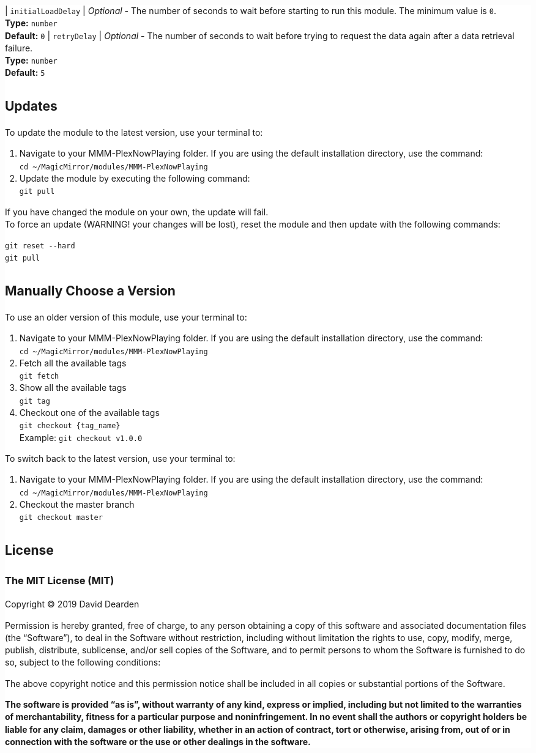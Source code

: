 | `initialLoadDelay`      | *Optional* - The number of seconds to wait before starting to run this module. The minimum value is `0`. <br>**Type:** `number`<br>**Default:** `0`
| `retryDelay`            | *Optional* - The number of seconds to wait before trying to request the data again after a data retrieval failure.<br>**Type:** `number`<br>**Default:** `5`

## Updates
To update the module to the latest version, use your terminal to:
1. Navigate to your MMM-PlexNowPlaying folder. If you are using the default installation directory, use the command:<br>`cd ~/MagicMirror/modules/MMM-PlexNowPlaying`
2. Update the module by executing the following command:<br>`git pull`

If you have changed the module on your own, the update will fail. <br>To force an update (WARNING! your changes will be lost), reset the module and then update with the following commands:
```
git reset --hard
git pull
```

## Manually Choose a Version

To use an older version of this module, use your terminal to:
1. Navigate to your MMM-PlexNowPlaying folder. If you are using the default installation directory, use the command:<br>`cd ~/MagicMirror/modules/MMM-PlexNowPlaying`
2. Fetch all the available tags<br>`git fetch`
3. Show all the available tags<br>`git tag`
4. Checkout one of the available tags<br>`git checkout {tag_name}`<br>Example: `git checkout v1.0.0`


To switch back to the latest version, use your terminal to:
1. Navigate to your MMM-PlexNowPlaying folder. If you are using the default installation directory, use the command:<br>`cd ~/MagicMirror/modules/MMM-PlexNowPlaying`
2. Checkout the master branch<br>`git checkout master`

## License

### The MIT License (MIT)

Copyright © 2019 David Dearden

Permission is hereby granted, free of charge, to any person
obtaining a copy of this software and associated documentation
files (the “Software”), to deal in the Software without
restriction, including without limitation the rights to use,
copy, modify, merge, publish, distribute, sublicense, and/or sell
copies of the Software, and to permit persons to whom the
Software is furnished to do so, subject to the following
conditions:

The above copyright notice and this permission notice shall be
included in all copies or substantial portions of the Software.

**The software is provided “as is”, without warranty of any kind, express or implied, including but not limited to the warranties of merchantability, fitness for a particular purpose and noninfringement. In no event shall the authors or copyright holders be liable for any claim, damages or other liability, whether in an action of contract, tort or otherwise, arising from, out of or in connection with the software or the use or other dealings in the software.**
